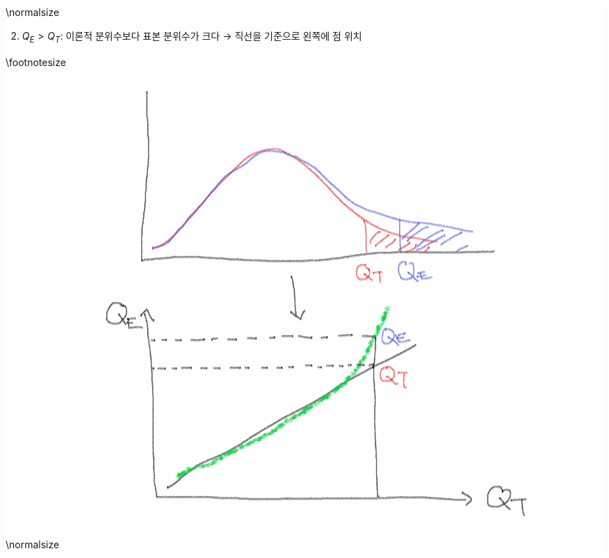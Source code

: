  \normalsize



2) $Q_E > Q_T$: 이론적 분위수보다 표본 분위수가 크다 $\rightarrow$ 직선을 기준으로 왼쪽에 점 위치


\footnotesize

<img src="figures/qqplot-tail-ex2.png" width="80%" style="display: block; margin: auto;" />

 \normalsize


